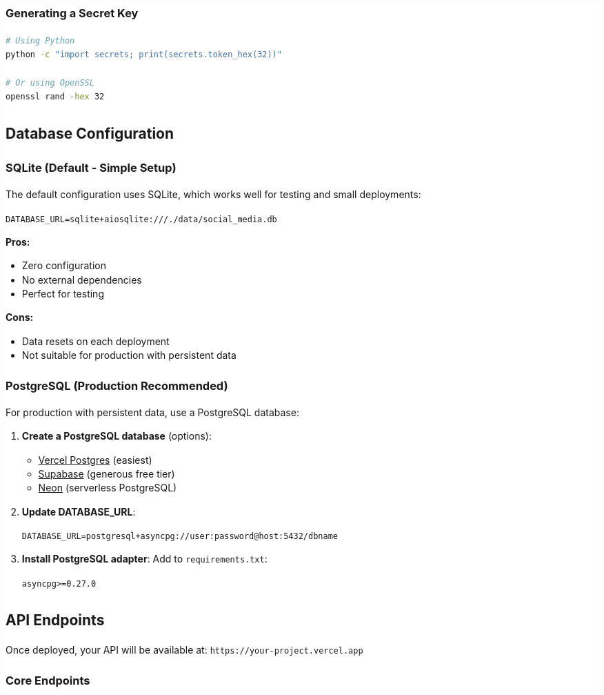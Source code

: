 ### Generating a Secret Key

```bash
# Using Python
python -c "import secrets; print(secrets.token_hex(32))"

# Or using OpenSSL
openssl rand -hex 32
```

## Database Configuration

### SQLite (Default - Simple Setup)

The default configuration uses SQLite, which works well for testing and small deployments:

```env
DATABASE_URL=sqlite+aiosqlite:///./data/social_media.db
```

**Pros:**
- Zero configuration
- No external dependencies
- Perfect for testing

**Cons:**
- Data resets on each deployment
- Not suitable for production with persistent data

### PostgreSQL (Production Recommended)

For production with persistent data, use a PostgreSQL database:

1. **Create a PostgreSQL database** (options):
   - [Vercel Postgres](https://vercel.com/docs/storage/vercel-postgres) (easiest)
   - [Supabase](https://supabase.com) (generous free tier)
   - [Neon](https://neon.tech) (serverless PostgreSQL)

2. **Update DATABASE_URL**:
   ```env
   DATABASE_URL=postgresql+asyncpg://user:password@host:5432/dbname
   ```

3. **Install PostgreSQL adapter**:
   Add to `requirements.txt`:
   ```
   asyncpg>=0.27.0
   ```

## API Endpoints

Once deployed, your API will be available at: `https://your-project.vercel.app`

### Core Endpoints
